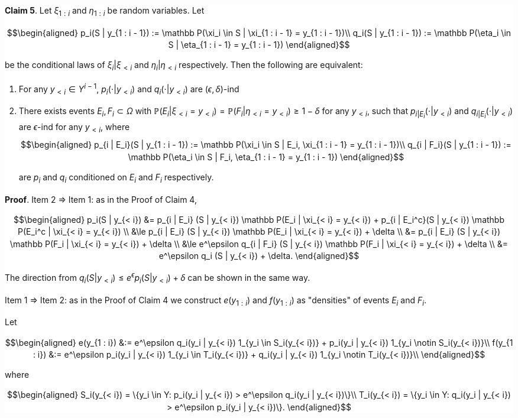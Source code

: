 **Claim 5**. Let $\xi_{1 : i}$ and $\eta_{1 : i}$ be random
variables. Let

$$\begin{aligned}
p_i(S | y_{1 : i - 1}) := \mathbb P(\xi_i \in S | \xi_{1 : i - 1} = y_{1 : i - 1})\\
q_i(S | y_{1 : i - 1}) := \mathbb P(\eta_i \in S | \eta_{1 : i - 1} = y_{1 : i - 1})
\end{aligned}$$

be the conditional laws of $\xi_i | \xi_{< i}$ and $\eta_i | \eta_{< i}$
respectively. Then the following are equivalent:

1.  For any $y_{< i} \in Y^{i - 1}$, $p_i(\cdot | y_{< i})$ and
    $q_i(\cdot | y_{< i})$ are $(\epsilon, \delta)$-ind
2.  There exists events $E_i, F_i \subset \Omega$ with
    $\mathbb P(E_i | \xi_{<i} = y_{<i}) = \mathbb P(F_i | \eta_{<i} = y_{< i}) \ge 1 - \delta$
    for any $y_{< i}$, such that $p_{i | E_i}(\cdot | y_{< i})$ and
    $q_{i | E_i} (\cdot | y_{< i})$ are $\epsilon$-ind for any
    $y_{< i}$, where
    $$\begin{aligned}
    p_{i | E_i}(S | y_{1 : i - 1}) := \mathbb P(\xi_i \in S | E_i, \xi_{1 : i - 1} = y_{1 : i - 1})\\
        q_{i | F_i}(S | y_{1 : i - 1}) := \mathbb P(\eta_i \in S | F_i, \eta_{1 : i - 1} = y_{1 : i - 1})
    \end{aligned}$$

    are $p_i$ and $q_i$ conditioned on $E_i$ and $F_i$ respectively.

**Proof**. Item 2 =\> Item 1: as in the Proof of Claim 4,

$$\begin{aligned}
p_i(S | y_{< i}) &= p_{i | E_i} (S | y_{< i}) \mathbb P(E_i | \xi_{< i} = y_{< i}) + p_{i | E_i^c}(S | y_{< i}) \mathbb P(E_i^c | \xi_{< i} = y_{< i}) \\
&\le p_{i | E_i} (S | y_{< i}) \mathbb P(E_i | \xi_{< i} = y_{< i}) + \delta \\
&= p_{i | E_i} (S | y_{< i}) \mathbb P(F_i | \xi_{< i} = y_{< i}) + \delta \\
&\le e^\epsilon q_{i | F_i} (S | y_{< i}) \mathbb P(F_i | \xi_{< i} = y_{< i}) + \delta \\
&= e^\epsilon q_i (S | y_{< i}) + \delta.
\end{aligned}$$

The direction from
$q_i(S | y_{< i}) \le e^\epsilon p_i(S | y_{< i}) + \delta$ can be shown
in the same way.

Item 1 =\> Item 2: as in the Proof of Claim 4 we construct
$e(y_{1 : i})$ and $f(y_{1 : i})$ as \"densities\" of events $E_i$ and
$F_i$.

Let

$$\begin{aligned}
e(y_{1 : i}) &:= e^\epsilon q_i(y_i | y_{< i}) 1_{y_i \in S_i(y_{< i})} + p_i(y_i | y_{< i}) 1_{y_i \notin S_i(y_{< i})}\\
f(y_{1 : i}) &:= e^\epsilon p_i(y_i | y_{< i}) 1_{y_i \in T_i(y_{< i})} + q_i(y_i | y_{< i}) 1_{y_i \notin T_i(y_{< i})}\\
\end{aligned}$$

where

$$\begin{aligned}
S_i(y_{< i}) = \{y_i \in Y: p_i(y_i | y_{< i}) > e^\epsilon q_i(y_i | y_{< i})\}\\
T_i(y_{< i}) = \{y_i \in Y: q_i(y_i | y_{< i}) > e^\epsilon p_i(y_i | y_{< i})\}.
\end{aligned}$$
